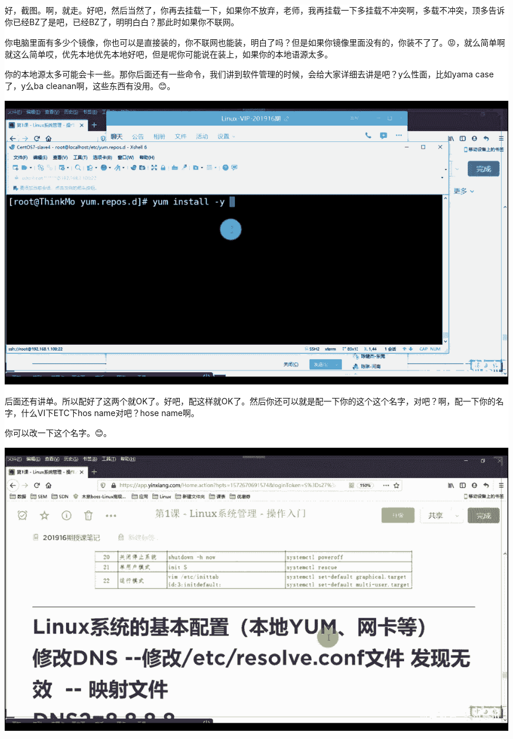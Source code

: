 好，截图。啊，就走。好吧，然后当然了，你再去挂载一下，如果你不放弃，老师，我再挂载一下多挂载不冲突啊，多载不冲突，顶多告诉你已经BZ了是吧，已经BZ了，明明白白？那此时如果你不联网。

你电脑里面有多少个镜像，你也可以是直接装的，你不联网也能装，明白了吗？但是如果你镜像里面没有的，你装不了了。😡，就么简单啊就这么简单哎，优先本地优先本地好吧，但是呢你可能说在装上，如果你的本地语源太多。

你的本地源太多可能会卡一些。那你后面还有一些命令，我们讲到软件管理的时候，会给大家详细去讲是吧？y么性面，比如yama case了，y么ba cleanan啊，这些东西有没用。😊。



![](img/b3d5381a456d0974fe21e00860a02566_66.png)

后面还有讲单。所以配好了这两个就OK了。好吧，配这样就OK了。然后你还可以就是配一下你的这个这个名字，对吧？啊，配一下你的名字，什么VI下ETC下hos name对吧？hose name啊。

你可以改一下这个名字。😊。

![](img/b3d5381a456d0974fe21e00860a02566_68.png)
